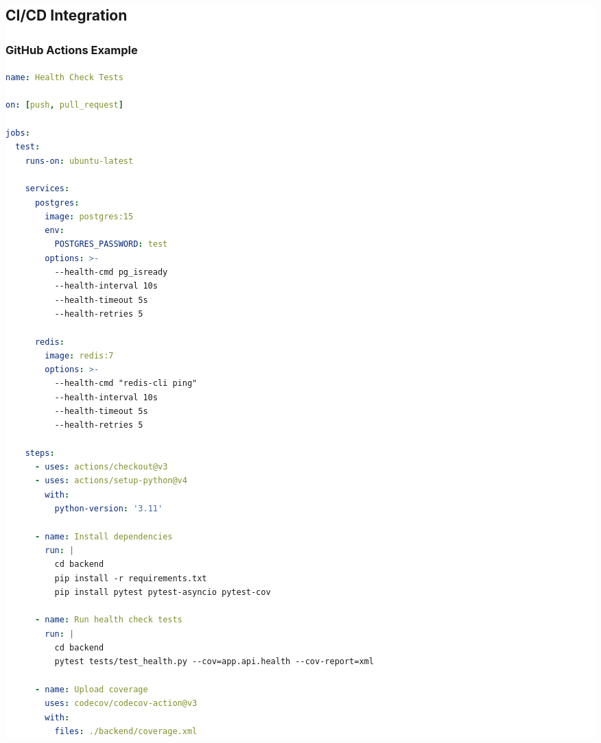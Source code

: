 ## CI/CD Integration

### GitHub Actions Example

```yaml
name: Health Check Tests

on: [push, pull_request]

jobs:
  test:
    runs-on: ubuntu-latest

    services:
      postgres:
        image: postgres:15
        env:
          POSTGRES_PASSWORD: test
        options: >-
          --health-cmd pg_isready
          --health-interval 10s
          --health-timeout 5s
          --health-retries 5

      redis:
        image: redis:7
        options: >-
          --health-cmd "redis-cli ping"
          --health-interval 10s
          --health-timeout 5s
          --health-retries 5

    steps:
      - uses: actions/checkout@v3
      - uses: actions/setup-python@v4
        with:
          python-version: '3.11'

      - name: Install dependencies
        run: |
          cd backend
          pip install -r requirements.txt
          pip install pytest pytest-asyncio pytest-cov

      - name: Run health check tests
        run: |
          cd backend
          pytest tests/test_health.py --cov=app.api.health --cov-report=xml

      - name: Upload coverage
        uses: codecov/codecov-action@v3
        with:
          files: ./backend/coverage.xml
```

